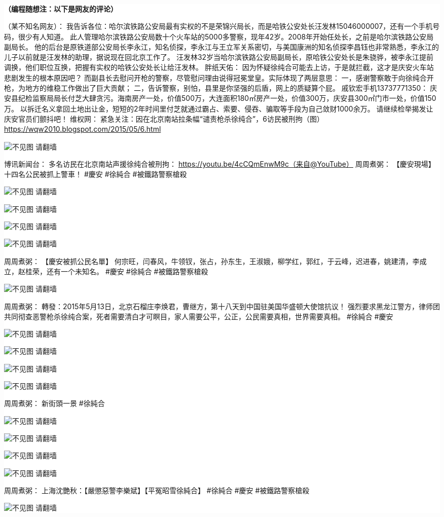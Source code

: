 **（编程随想注：以下是网友的评论）**

（某不知名网友）： 我告诉各位：哈尔滨铁路公安局最有实权的不是荣锦兴局长，而是哈铁公安处长汪发林15046000007，还有一个手机号码，很少有人知道。 此人管理哈尔滨铁路公安局数十个火车站的5000多警察，现年42岁。2008年开始任处长，之前是哈尔滨铁路公安局副局长。 他的后台是原铁道部公安局长李永江，知名侦探，李永江与王立军关系密切，与美国康洲的知名侦探李昌钰也非常熟悉，李永江的儿子以前就是汪发林的助理，据说现在回北京工作了。 汪发林32岁当哈尔滨铁路公安局副局长，原哈铁公安处长是朱骁骅，被李永江提前调换，他们职位互换，把握有实权的哈铁公安处长让给汪发林。 胖纸天佑： 因为怀疑徐纯合可能去上访，于是就拦截，这才是庆安火车站悲剧发生的根本原因吧？ 而副县长去慰问开枪的警察，尽管慰问理由说得冠冕堂皇。实际体现了两层意思： 一，感谢警察敢于向徐纯合开枪，为地方的维稳工作做出了巨大贡献； 二，告诉警察，别怕，县里是你坚强的后盾，网上的质疑算个屁。 戚钦宏手机13737771350： 庆安县纪检监察局局长付芝大肆贪污。海南房产一处，价值500万，大连面积180㎡房产一处，价值300万，庆安县300㎡门市一处，价值150万。 以拆迁名义拿回土地出让金，短短的2年时间里付芝就通过霸占、索要、侵吞、骗取等手段为自己敛财1000余万。 请继续检举揭发让庆安官员们颤抖吧！ 维权网： 紧急关注：因在北京南站拉条幅“谴责枪杀徐纯合”，6访民被刑拘（图） https://wqw2010.blogspot.com/2015/05/6.html

![不见图 请翻墙](https://lh6.googleusercontent.com/NvmHJSl7tHLVuHBC5T-Ula-sknY2AfYLDWIi_VvL29dq6Nj-5ClxO3xR8BOaf-Yu3AuLY1dveZrs8_f7i7ELfsjFgr7FioDg0UwcWIBR5YKMMxs9f52KR4f4UinjToAF3htiAiMx8w)

博讯新闻台： 多名访民在北京南站声援徐纯合被刑拘： https://youtu.be/4cCQmEnwM9c（来自@YouTube） 周周煮粥： 【慶安現場】十四名公民被抓上警車！ #慶安 #徐純合 #被鐵路警察槍殺

![不见图 请翻墙](https://lh4.googleusercontent.com/-gqeK1aPgCPTcoGt_aJy7dcdImncqgjZJJEg0BB6RxXN5Ye2SUsOTPygWa4NcX80OK5zbSEm8hqmf7fNKPObtBabGEam1MpxuXYLrr0s7v_sI1fgrunfLy-_Qq909dH3ZedLwJ7aFA)

![不见图 请翻墙](https://lh3.googleusercontent.com/fwjb-GxpovI_UZ11mbX47AodxXuMTMxznerULfeYl72rEdQ9d62AXxrUYDIQfazaIn44s0YYG3c1_PM0WSwJtSVlin8zijDVBwShnhHIcVDiWRpq89ktgijcYqkbZGY-taK-1NQPTg)

![不见图 请翻墙](https://lh6.googleusercontent.com/tfQHcr6f1ZCa2VVIX52zl8rl1k7_MgUMydhgpDwP5DysFHFcDZ1WK3Dt8GFrAKAB11_y7lhHul_mTVAldpwgIoqEXERtstez2XGF9iUG0JRvdNLaicFgoK91IotjmhkMJjv0WvnlbA)

![不见图 请翻墙](https://lh5.googleusercontent.com/7J4QhAhYZVtQ6w5S5o5n9jNrNjg-f-tRxxyPor8AeTqSC5I1J4ay7kT1LgsVFXOvxXF0I11_Z159Zr5gP11ZFJ1JqKReDuIM8jieLjlHITQ86owg1lvAdyfmKUxdhGrfM0OQFqCmvg)

周周煮粥： 【慶安被抓公民名單】 何宗旺，闫春风，牛领钗，张占，孙东生，王淑娥，柳学红，郭红，于云峰，迟进春，姚建清，李成立，赵桂荣，还有一个未知名。 #慶安 #徐純合 #被鐵路警察槍殺

![不见图 请翻墙](https://lh3.googleusercontent.com/ishQ2Znayz3zoXxiNS-HVs6sEN2-18lpKZ0s_uaoaJPAAuVP8nE3IlvK6YviXjlDiz-J9M2ey8TSpBzGXfTmKp9CBy2omSSl6jGeGnU1LEvmIOtuy7BFOPUbGU_LNnKOSQK6_r9mzg)

周周煮粥： 轉發：2015年5月13日，北京石榴庄李焕君，曹继方，第十八天到中国驻美国华盛顿大使馆抗议！ 强烈要求黑龙江警方，律师团共同彻查恶警枪杀徐纯合案，死者需要清白才可瞑目，家人需要公平，公正，公民需要真相，世界需要真相。 #徐純合 #慶安

![不见图 请翻墙](https://lh3.googleusercontent.com/VLpp7zhaRgV30X_mkp7acwL8L20yMUoNrvhiRYUUGubceJBa5dsEh3Adh-dkey96I3-f5BekIp3JAn3aoiTZxQZNPw2koCwX7Zu99ImN3UyZh60hOB5S9kAjdgnWjyTeefXdun5a2w)

![不见图 请翻墙](https://lh3.googleusercontent.com/JQQ9B2qW2pyXCtv_Bj3PXbiCTZrc2fIk3TVol2KzfTzX2JcsMNoGFQR7YhSUs54OG2mfBZy9XtoQs4jKaY1pzrmJEapln6ec4fXgdi7ATAIPw2HzAhFec4BuKVMSAIhWVbsQG5gGZA)

![不见图 请翻墙](https://lh4.googleusercontent.com/s_PlJU9W5KFVjPn3b9FNkpAYX1Xd7SUz_0q372XG2QK27vFKrQfaklQzotEw-o2fNuK5P_gI5Jb5hmdxJXyYrkLzomUKnDEcbPtGt1z6CPMcyPuCwaHPJvk7-ekSm145ZeaNrC4c9g)

![不见图 请翻墙](https://lh6.googleusercontent.com/JegtxOuVnhTemlGhhCFlB1KAjid8GhxpNjVsnCHGDDQouaz8fadxFvSv5xlldm5kE8ciEI9fzPd5WKljdiqRjx5YeG2ad33kycT-L0BcWTNTuM276eEfgtwsp2aWphUQU4c8WaxNjQ)

周周煮粥： 新街頭一景 #徐純合

![不见图 请翻墙](https://lh6.googleusercontent.com/x46c5HUZnTATVKfx0oQf88ZkHkpDFdX-AbVoKTem-iBxAn1OM1u9MORSWkZ_e6PV1LpsqGgGo7bGzbU7IbniKzzuLxuAEFqf0XeMQok0WfluMO8L9Ki1Rn8nYcEJi84o8AkNCBs4ZQ)

![不见图 请翻墙](https://lh5.googleusercontent.com/exLqHkY05AGo8Rsiqj9BB0m3nUaK3kLSqS17Zh-PCYH0s43ZHmPHuN1g__YLi6IZcbfOusuo3DuZ9SPLTuu5cwlZzaawBXja3o4ZtKSoLTjYdmHdoO9P8a-QIeIAd5fVaqT89f7hrQ)

![不见图 请翻墙](https://lh5.googleusercontent.com/LGObYHah3En5DeXSYl72Y6M5qbP03HdnakJg-P2UjaSFXfCaf9QchFZdgto-N39-HyjO6Y-UQAZ5WeVI8Kz6NS2YVYWct4SfeklEozKOziqryv0obJxAbEbwntkCIqBEJSkT2A2ATg)

![不见图 请翻墙](https://lh6.googleusercontent.com/eA0Y_-lj3sHPbqBe7wsqY5FrShjBIF2Njf2kJEWiLqbiLZOloCdXejClzmqULMroL2XUfDIS3oNrA9WG3TIFsZ8DuyFwRGiN9gd5XLKpoHdysCT9VZZQgN54tGVyqKnZOtrbPol9rQ)

周周煮粥： 上海沈艷秋：【嚴懲惡警李樂斌】【平冤昭雪徐純合】 #徐純合 #慶安 #被鐵路警察槍殺

![不见图 请翻墙](https://lh6.googleusercontent.com/tkY3hUsnwCXVYCkf3DR_vay3rx9U25Sag5UtOhVzWVVmOw_BaOEaOMk2pMW0Y-e7xIsXIs_hU4TiFZLjqaN7dE52qzS6O8k4pyd9iKsr77ly64rQsoqXfjncdVAFQBsPb3Kgw9i4DA)
